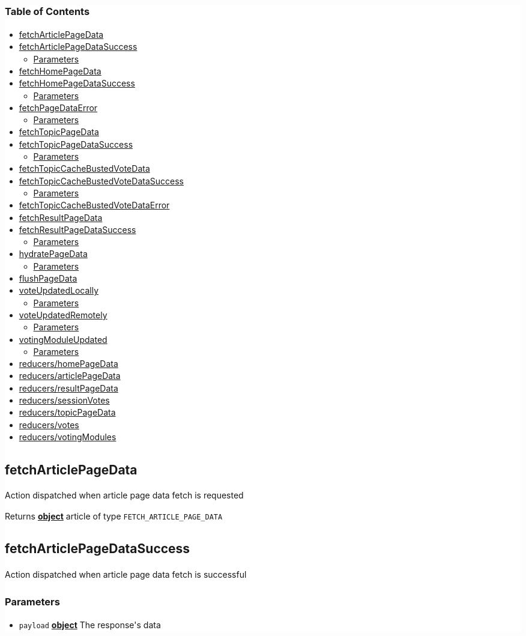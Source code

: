 

### Table of Contents

-   [fetchArticlePageData][1]
-   [fetchArticlePageDataSuccess][2]
    -   [Parameters][3]
-   [fetchHomePageData][4]
-   [fetchHomePageDataSuccess][5]
    -   [Parameters][6]
-   [fetchPageDataError][7]
    -   [Parameters][8]
-   [fetchTopicPageData][9]
-   [fetchTopicPageDataSuccess][10]
    -   [Parameters][11]
-   [fetchTopicCacheBustedVoteData][12]
-   [fetchTopicCacheBustedVoteDataSuccess][13]
    -   [Parameters][14]
-   [fetchTopicCacheBustedVoteDataError][15]
-   [fetchResultPageData][16]
-   [fetchResultPageDataSuccess][17]
    -   [Parameters][18]
-   [hydratePageData][19]
    -   [Parameters][20]
-   [flushPageData][21]
-   [voteUpdatedLocally][22]
    -   [Parameters][23]
-   [voteUpdatedRemotely][24]
    -   [Parameters][25]
-   [votingModuleUpdated][26]
    -   [Parameters][27]
-   [reducers/homePageData][28]
-   [reducers/articlePageData][29]
-   [reducers/resultPageData][30]
-   [reducers/sessionVotes][31]
-   [reducers/topicPageData][32]
-   [reducers/votes][33]
-   [reducers/votingModules][34]

## fetchArticlePageData

Action dispatched when article page data fetch is requested

Returns **[object][35]** article of type `FETCH_ARTICLE_PAGE_DATA`

## fetchArticlePageDataSuccess

Action dispatched when article page data fetch is successful

### Parameters

-   `payload` **[object][35]** The response's data


[1]: #fetcharticlepagedata
[2]: #fetcharticlepagedatasuccess
[3]: #parameters
[4]: #fetchhomepagedata
[5]: #fetchhomepagedatasuccess
[6]: #parameters-1
[7]: #fetchpagedataerror
[8]: #parameters-2
[9]: #fetchtopicpagedata
[10]: #fetchtopicpagedatasuccess
[11]: #parameters-3
[12]: #fetchtopiccachebustedvotedata
[13]: #fetchtopiccachebustedvotedatasuccess
[14]: #parameters-4
[15]: #fetchtopiccachebustedvotedataerror
[16]: #fetchresultpagedata
[17]: #fetchresultpagedatasuccess
[18]: #parameters-5
[19]: #hydratepagedata
[20]: #parameters-6
[21]: #flushpagedata
[22]: #voteupdatedlocally
[23]: #parameters-7
[24]: #voteupdatedremotely
[25]: #parameters-8
[26]: #votingmoduleupdated
[27]: #parameters-9
[28]: #reducershomepagedata
[29]: #reducersarticlepagedata
[30]: #reducersresultpagedata
[31]: #reducerssessionvotes
[32]: #reducerstopicpagedata
[33]: #reducersvotes
[34]: #reducersvotingmodules
[35]: https://developer.mozilla.org/docs/Web/JavaScript/Reference/Global_Objects/Object
[36]: https://developer.mozilla.org/docs/Web/JavaScript/Reference/Global_Objects/String
